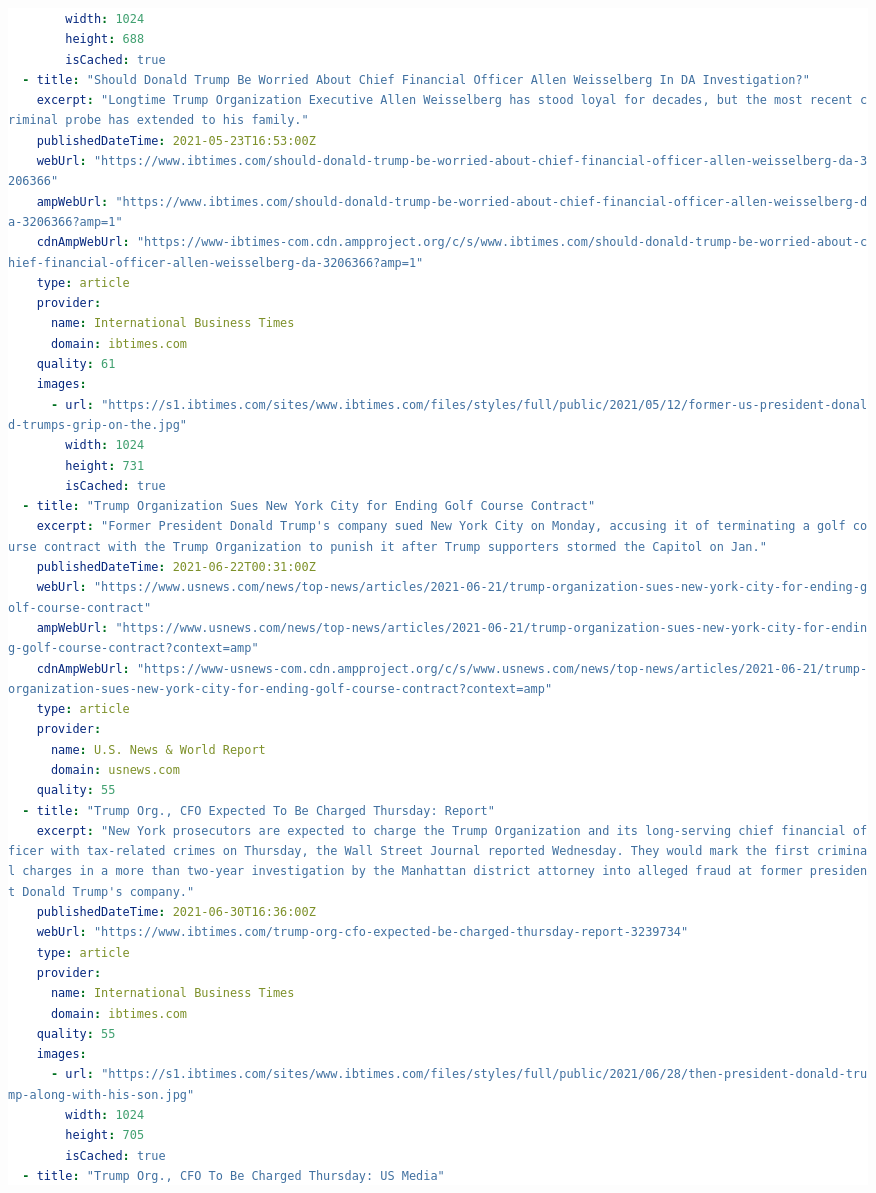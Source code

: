```yaml
        width: 1024
        height: 688
        isCached: true
  - title: "Should Donald Trump Be Worried About Chief Financial Officer Allen Weisselberg In DA Investigation?"
    excerpt: "Longtime Trump Organization Executive Allen Weisselberg has stood loyal for decades, but the most recent criminal probe has extended to his family."
    publishedDateTime: 2021-05-23T16:53:00Z
    webUrl: "https://www.ibtimes.com/should-donald-trump-be-worried-about-chief-financial-officer-allen-weisselberg-da-3206366"
    ampWebUrl: "https://www.ibtimes.com/should-donald-trump-be-worried-about-chief-financial-officer-allen-weisselberg-da-3206366?amp=1"
    cdnAmpWebUrl: "https://www-ibtimes-com.cdn.ampproject.org/c/s/www.ibtimes.com/should-donald-trump-be-worried-about-chief-financial-officer-allen-weisselberg-da-3206366?amp=1"
    type: article
    provider:
      name: International Business Times
      domain: ibtimes.com
    quality: 61
    images:
      - url: "https://s1.ibtimes.com/sites/www.ibtimes.com/files/styles/full/public/2021/05/12/former-us-president-donald-trumps-grip-on-the.jpg"
        width: 1024
        height: 731
        isCached: true
  - title: "Trump Organization Sues New York City for Ending Golf Course Contract"
    excerpt: "Former President Donald Trump's company sued New York City on Monday, accusing it of terminating a golf course contract with the Trump Organization to punish it after Trump supporters stormed the Capitol on Jan."
    publishedDateTime: 2021-06-22T00:31:00Z
    webUrl: "https://www.usnews.com/news/top-news/articles/2021-06-21/trump-organization-sues-new-york-city-for-ending-golf-course-contract"
    ampWebUrl: "https://www.usnews.com/news/top-news/articles/2021-06-21/trump-organization-sues-new-york-city-for-ending-golf-course-contract?context=amp"
    cdnAmpWebUrl: "https://www-usnews-com.cdn.ampproject.org/c/s/www.usnews.com/news/top-news/articles/2021-06-21/trump-organization-sues-new-york-city-for-ending-golf-course-contract?context=amp"
    type: article
    provider:
      name: U.S. News & World Report
      domain: usnews.com
    quality: 55
  - title: "Trump Org., CFO Expected To Be Charged Thursday: Report"
    excerpt: "New York prosecutors are expected to charge the Trump Organization and its long-serving chief financial officer with tax-related crimes on Thursday, the Wall Street Journal reported Wednesday. They would mark the first criminal charges in a more than two-year investigation by the Manhattan district attorney into alleged fraud at former president Donald Trump's company."
    publishedDateTime: 2021-06-30T16:36:00Z
    webUrl: "https://www.ibtimes.com/trump-org-cfo-expected-be-charged-thursday-report-3239734"
    type: article
    provider:
      name: International Business Times
      domain: ibtimes.com
    quality: 55
    images:
      - url: "https://s1.ibtimes.com/sites/www.ibtimes.com/files/styles/full/public/2021/06/28/then-president-donald-trump-along-with-his-son.jpg"
        width: 1024
        height: 705
        isCached: true
  - title: "Trump Org., CFO To Be Charged Thursday: US Media"
```